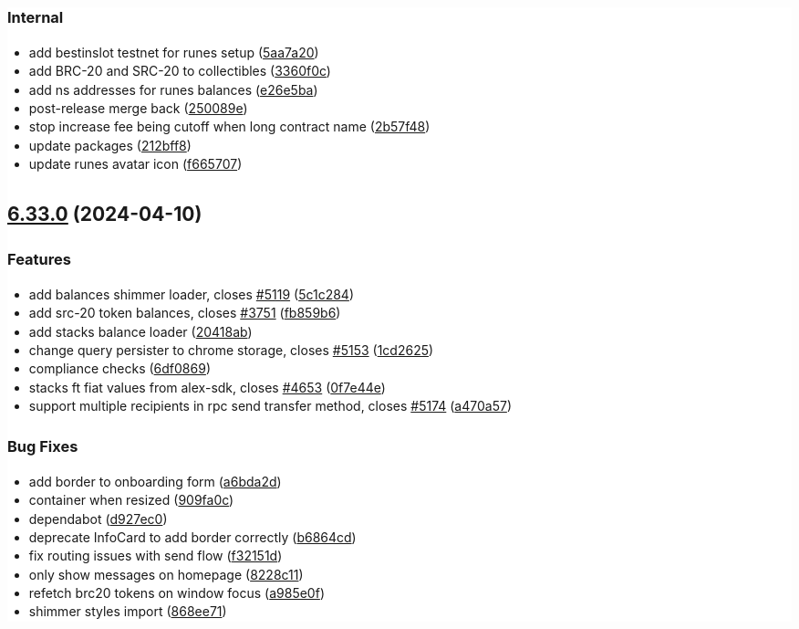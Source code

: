 
### Internal

* add bestinslot testnet for runes setup ([5aa7a20](https://github.com/leather-wallet/extension/commit/5aa7a2061a0e2cde7234630eb384b76e82104383))
* add BRC-20 and SRC-20 to collectibles ([3360f0c](https://github.com/leather-wallet/extension/commit/3360f0cd7a873266c63b021f612e9795e7593b07))
* add ns addresses for runes balances ([e26e5ba](https://github.com/leather-wallet/extension/commit/e26e5bacb711db7a1b2ed33c8333f370ed5c8bfd))
* post-release merge back ([250089e](https://github.com/leather-wallet/extension/commit/250089e761dcd4cfdc9f5383601788b50012677a))
* stop increase fee being cutoff when long contract name ([2b57f48](https://github.com/leather-wallet/extension/commit/2b57f48b32b2205a7107b9e3b8fc7eea1766f4cd))
* update packages ([212bff8](https://github.com/leather-wallet/extension/commit/212bff8abe0aa00d43938065b7b0a2fa59250bfe))
* update runes avatar icon ([f665707](https://github.com/leather-wallet/extension/commit/f665707a78465358f3f91a3d1b1d4069e3b5f00e))

## [6.33.0](https://github.com/leather-wallet/extension/compare/v6.32.1...v6.33.0) (2024-04-10)


### Features

* add balances shimmer loader, closes [#5119](https://github.com/leather-wallet/extension/issues/5119) ([5c1c284](https://github.com/leather-wallet/extension/commit/5c1c284074c2211e75d1c2f2054de488918126e2))
* add src-20 token balances, closes [#3751](https://github.com/leather-wallet/extension/issues/3751) ([fb859b6](https://github.com/leather-wallet/extension/commit/fb859b6ecb830af1455a344a22b3884dac9de82b))
* add stacks balance loader ([20418ab](https://github.com/leather-wallet/extension/commit/20418ababa5e8db8a8c8b82f30c19eb10d2864b4))
* change query persister to chrome storage, closes [#5153](https://github.com/leather-wallet/extension/issues/5153) ([1cd2625](https://github.com/leather-wallet/extension/commit/1cd26250dde7b46146e5da48fbe355e682b8c966))
* compliance checks ([6df0869](https://github.com/leather-wallet/extension/commit/6df086937edabb6993ee5c16de9a85c198c79480))
* stacks ft fiat values from alex-sdk, closes [#4653](https://github.com/leather-wallet/extension/issues/4653) ([0f7e44e](https://github.com/leather-wallet/extension/commit/0f7e44e730169a9de489f4a7e120106c87c3def4))
* support multiple recipients in rpc send transfer method, closes [#5174](https://github.com/leather-wallet/extension/issues/5174) ([a470a57](https://github.com/leather-wallet/extension/commit/a470a5757c081f54f40cb7fc3c7f5ab2c375701e))


### Bug Fixes

* add border to onboarding form ([a6bda2d](https://github.com/leather-wallet/extension/commit/a6bda2dd12afa0be0fc7d8c448819d5414f12cc5))
* container when resized ([909fa0c](https://github.com/leather-wallet/extension/commit/909fa0c724dfa847370a6f1aac1e586d219745dd))
* dependabot ([d927ec0](https://github.com/leather-wallet/extension/commit/d927ec02d8833c9404809c28b7d8be35bfb743f9))
* deprecate InfoCard to add border correctly ([b6864cd](https://github.com/leather-wallet/extension/commit/b6864cd774057cfe03ef7150855de7258456ebb8))
* fix routing issues with send flow ([f32151d](https://github.com/leather-wallet/extension/commit/f32151d272a970b61ff83116e4edfeeb0706ab53))
* only show messages on homepage ([8228c11](https://github.com/leather-wallet/extension/commit/8228c11c558ff31eca3df0e8319902b66a9d66fc))
* refetch brc20 tokens on window focus ([a985e0f](https://github.com/leather-wallet/extension/commit/a985e0f4da50713587a84a6ab0f2bdffc1b72c4e))
* shimmer styles import ([868ee71](https://github.com/leather-wallet/extension/commit/868ee717a6e33e3a266bc0e0fee3d8f8cb52c2d3))